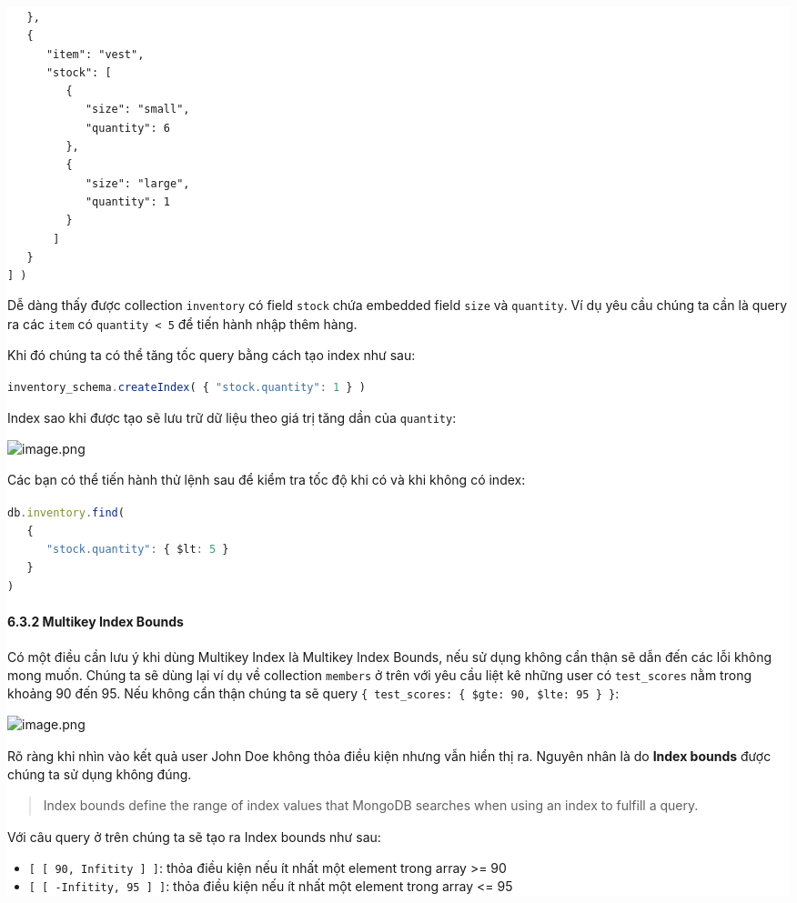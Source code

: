 ```typescript:
   },
   {
      "item": "vest",
      "stock": [
         {
            "size": "small",
            "quantity": 6
         },
         {
            "size": "large",
            "quantity": 1
         }
       ]
   }
] )
```

Dễ dàng thấy được collection `inventory` có field `stock` chứa embedded field `size` và `quantity`. Ví dụ yêu cầu chúng ta cần là query ra các `item` có `quantity < 5` để tiến hành nhập thêm hàng.

Khi đó chúng ta có thể tăng tốc query bằng cách tạo index như sau:

```typescript
inventory_schema.createIndex( { "stock.quantity": 1 } )
```

Index sao khi được tạo sẽ lưu trữ dữ liệu theo giá trị tăng dần của `quantity`:

![image.png](https://images.viblo.asia/5b768d02-66bf-40f8-9fe5-f77c81f3d832.png)

Các bạn có thể tiến hành thử lệnh sau để kiểm tra tốc độ khi có và khi không có index:

```typescript
db.inventory.find(
   {
      "stock.quantity": { $lt: 5 }
   }
)
```

#### 6.3.2 Multikey Index Bounds
Có một điều cần lưu ý khi dùng Multikey Index là Multikey Index Bounds, nếu sử dụng không cẩn thận sẽ dẫn đến các lỗi không mong muốn. Chúng ta sẽ dùng lại ví dụ về collection `members` ở trên với yêu cầu liệt kê những user có `test_scores` nằm trong khoảng 90 đến 95. Nếu không cẩn thận chúng ta sẽ query `{ test_scores: { $gte: 90, $lte: 95 } }`:

![image.png](https://images.viblo.asia/dda260d7-5ac1-40ac-b64f-5cc5149af8f0.png)

Rõ ràng khi nhìn vào kết quả user John Doe không thỏa điều kiện nhưng vẫn hiển thị ra. Nguyên nhân là do **Index bounds** được chúng ta sử dụng không đúng.

> Index bounds define the range of index values that MongoDB searches when using an index to fulfill a query. 

Với câu query ở trên chúng ta sẽ tạo ra Index bounds như sau:
- `[ [ 90, Infitity ] ]`: thỏa điều kiện nếu ít nhất một element trong array >= 90
- `[ [ -Infitity, 95 ] ]`: thỏa điều kiện nếu ít nhất một element trong array <= 95
